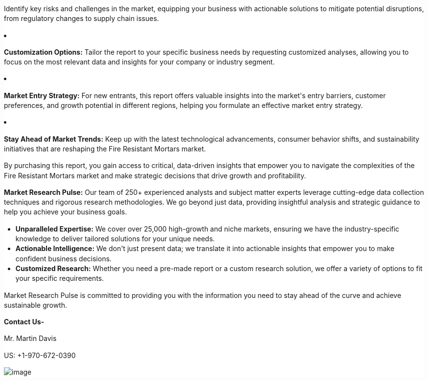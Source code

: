 Identify key risks and challenges in the market, equipping your business with actionable solutions to mitigate potential disruptions, from regulatory changes to supply chain issues.</p></li><li><p><strong>Customization Options:</strong> Tailor the report to your specific business needs by requesting customized analyses, allowing you to focus on the most relevant data and insights for your company or industry segment.</p></li><li><p><strong>Market Entry Strategy:</strong> For new entrants, this report offers valuable insights into the market's entry barriers, customer preferences, and growth potential in different regions, helping you formulate an effective market entry strategy.</p></li><li><p><strong>Stay Ahead of Market Trends:</strong> Keep up with the latest technological advancements, consumer behavior shifts, and sustainability initiatives that are reshaping the Fire Resistant Mortars market.</p></li></ol><p>By purchasing this report, you gain access to critical, data-driven insights that empower you to navigate the complexities of the Fire Resistant Mortars market and make strategic decisions that drive growth and profitability.</p><p><strong>Market Research Pulse:</strong>&nbsp;Our team of 250+ experienced analysts and subject matter experts leverage cutting-edge data collection techniques and rigorous research methodologies. We go beyond just data, providing insightful analysis and strategic guidance to help you achieve your business goals.</p><ul><li><strong>Unparalleled Expertise:</strong>&nbsp;We cover over 25,000 high-growth and niche markets, ensuring we have the industry-specific knowledge to deliver tailored solutions for your unique needs.</li><li><strong>Actionable Intelligence:</strong>&nbsp;We don't just present data; we translate it into actionable insights that empower you to make confident business decisions.</li><li><strong>Customized Research:</strong>&nbsp;Whether you need a pre-made report or a custom research solution, we offer a variety of options to fit your specific requirements.</li></ul><p>Market Research Pulse is committed to providing you with the information you need to stay ahead of the curve and achieve sustainable growth.</p><p><strong>Contact Us-</strong></p><p>Mr. Martin Davis</p><p>US: +1-970-672-0390</p>
![image](https://github.com/user-attachments/assets/be2ae5b4-c629-49a0-aeed-6059e5e1af55)
